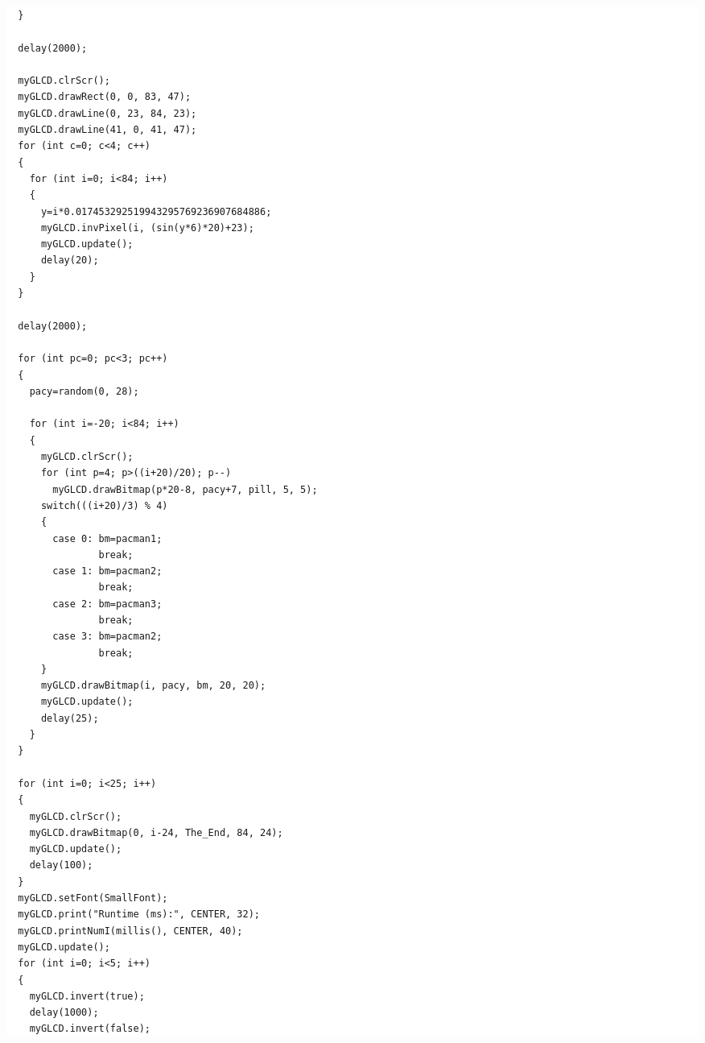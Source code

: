 ```
  }

  delay(2000);
  
  myGLCD.clrScr();
  myGLCD.drawRect(0, 0, 83, 47);
  myGLCD.drawLine(0, 23, 84, 23);
  myGLCD.drawLine(41, 0, 41, 47);
  for (int c=0; c<4; c++)
  {
    for (int i=0; i<84; i++)
    {
      y=i*0.017453292519943295769236907684886;
      myGLCD.invPixel(i, (sin(y*6)*20)+23);
      myGLCD.update();
      delay(20);
    }
  }

  delay(2000);

  for (int pc=0; pc<3; pc++)
  {
    pacy=random(0, 28);
  
    for (int i=-20; i<84; i++)
    {
      myGLCD.clrScr();
      for (int p=4; p>((i+20)/20); p--)
        myGLCD.drawBitmap(p*20-8, pacy+7, pill, 5, 5);
      switch(((i+20)/3) % 4)
      {
        case 0: bm=pacman1;
                break;
        case 1: bm=pacman2;
                break;
        case 2: bm=pacman3;
                break;
        case 3: bm=pacman2;
                break;
      }
      myGLCD.drawBitmap(i, pacy, bm, 20, 20);
      myGLCD.update();
      delay(25);
    }
  }

  for (int i=0; i<25; i++)
  {
    myGLCD.clrScr();
    myGLCD.drawBitmap(0, i-24, The_End, 84, 24);
    myGLCD.update();
    delay(100);
  }
  myGLCD.setFont(SmallFont);
  myGLCD.print("Runtime (ms):", CENTER, 32);
  myGLCD.printNumI(millis(), CENTER, 40);
  myGLCD.update();
  for (int i=0; i<5; i++)
  {
    myGLCD.invert(true);
    delay(1000);
    myGLCD.invert(false);
```